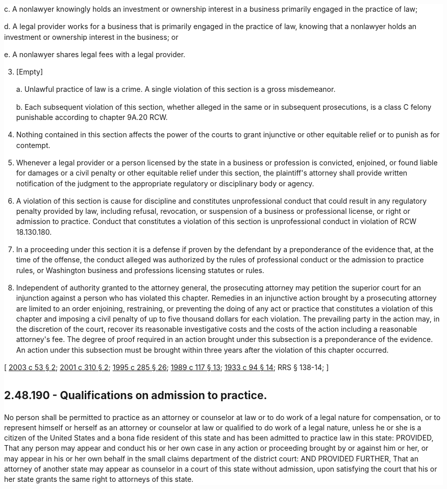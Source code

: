    c. A nonlawyer knowingly holds an investment or ownership interest in a business primarily engaged in the practice of law;

   d. A legal provider works for a business that is primarily engaged in the practice of law, knowing that a nonlawyer holds an investment or ownership interest in the business; or

   e. A nonlawyer shares legal fees with a legal provider.

3. [Empty]

   a. Unlawful practice of law is a crime. A single violation of this section is a gross misdemeanor.

   b. Each subsequent violation of this section, whether alleged in the same or in subsequent prosecutions, is a class C felony punishable according to chapter 9A.20 RCW.

4. Nothing contained in this section affects the power of the courts to grant injunctive or other equitable relief or to punish as for contempt.

5. Whenever a legal provider or a person licensed by the state in a business or profession is convicted, enjoined, or found liable for damages or a civil penalty or other equitable relief under this section, the plaintiff's attorney shall provide written notification of the judgment to the appropriate regulatory or disciplinary body or agency.

6. A violation of this section is cause for discipline and constitutes unprofessional conduct that could result in any regulatory penalty provided by law, including refusal, revocation, or suspension of a business or professional license, or right or admission to practice. Conduct that constitutes a violation of this section is unprofessional conduct in violation of RCW 18.130.180.

7. In a proceeding under this section it is a defense if proven by the defendant by a preponderance of the evidence that, at the time of the offense, the conduct alleged was authorized by the rules of professional conduct or the admission to practice rules, or Washington business and professions licensing statutes or rules.

8. Independent of authority granted to the attorney general, the prosecuting attorney may petition the superior court for an injunction against a person who has violated this chapter. Remedies in an injunctive action brought by a prosecuting attorney are limited to an order enjoining, restraining, or preventing the doing of any act or practice that constitutes a violation of this chapter and imposing a civil penalty of up to five thousand dollars for each violation. The prevailing party in the action may, in the discretion of the court, recover its reasonable investigative costs and the costs of the action including a reasonable attorney's fee. The degree of proof required in an action brought under this subsection is a preponderance of the evidence. An action under this subsection must be brought within three years after the violation of this chapter occurred.

\[ [2003 c 53 § 2](http://lawfilesext.leg.wa.gov/biennium/2003-04/Pdf/Bills/Session%20Laws/Senate/5758.SL.pdf?cite=2003%20c%2053%20§%202); [2001 c 310 § 2](http://lawfilesext.leg.wa.gov/biennium/2001-02/Pdf/Bills/Session%20Laws/House/1579.SL.pdf?cite=2001%20c%20310%20§%202); [1995 c 285 § 26](http://lawfilesext.leg.wa.gov/biennium/1995-96/Pdf/Bills/Session%20Laws/House/1557-S2.SL.pdf?cite=1995%20c%20285%20§%2026); [1989 c 117 § 13](http://leg.wa.gov/CodeReviser/documents/sessionlaw/1989c117.pdf?cite=1989%20c%20117%20§%2013); [1933 c 94 § 14](http://leg.wa.gov/CodeReviser/documents/sessionlaw/1933c94.pdf?cite=1933%20c%2094%20§%2014); RRS § 138-14; \]

## 2.48.190 - Qualifications on admission to practice.
No person shall be permitted to practice as an attorney or counselor at law or to do work of a legal nature for compensation, or to represent himself or herself as an attorney or counselor at law or qualified to do work of a legal nature, unless he or she is a citizen of the United States and a bona fide resident of this state and has been admitted to practice law in this state: PROVIDED, That any person may appear and conduct his or her own case in any action or proceeding brought by or against him or her, or may appear in his or her own behalf in the small claims department of the district court: AND PROVIDED FURTHER, That an attorney of another state may appear as counselor in a court of this state without admission, upon satisfying the court that his or her state grants the same right to attorneys of this state.
